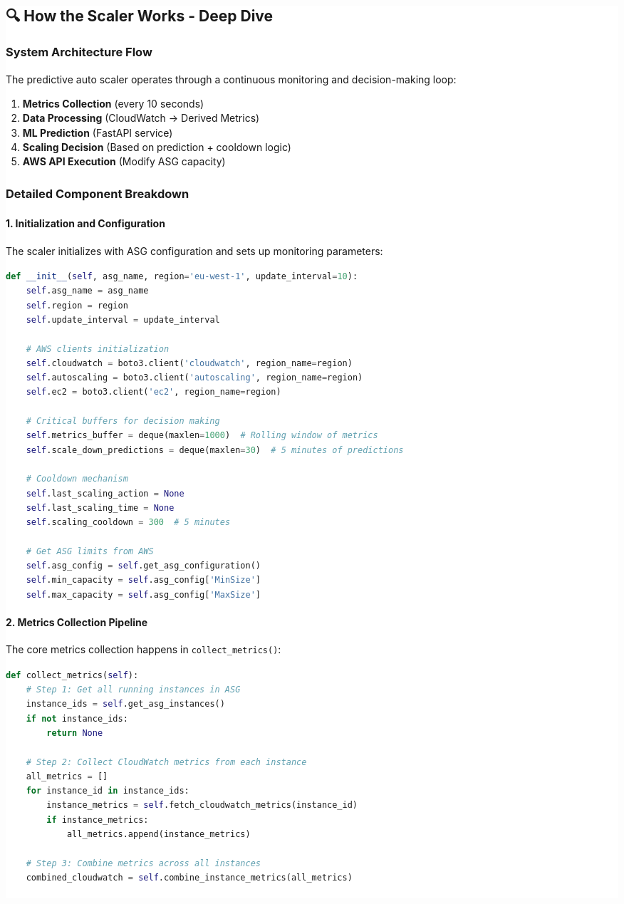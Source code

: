 ## 🔍 How the Scaler Works - Deep Dive

### System Architecture Flow

The predictive auto scaler operates through a continuous monitoring and decision-making loop:

1. **Metrics Collection** (every 10 seconds)
2. **Data Processing** (CloudWatch → Derived Metrics)
3. **ML Prediction** (FastAPI service)
4. **Scaling Decision** (Based on prediction + cooldown logic)
5. **AWS API Execution** (Modify ASG capacity)

### Detailed Component Breakdown

#### 1. Initialization and Configuration

The scaler initializes with ASG configuration and sets up monitoring parameters:

```python
def __init__(self, asg_name, region='eu-west-1', update_interval=10):
    self.asg_name = asg_name
    self.region = region
    self.update_interval = update_interval
    
    # AWS clients initialization
    self.cloudwatch = boto3.client('cloudwatch', region_name=region)
    self.autoscaling = boto3.client('autoscaling', region_name=region)
    self.ec2 = boto3.client('ec2', region_name=region)
    
    # Critical buffers for decision making
    self.metrics_buffer = deque(maxlen=1000)  # Rolling window of metrics
    self.scale_down_predictions = deque(maxlen=30)  # 5 minutes of predictions
    
    # Cooldown mechanism
    self.last_scaling_action = None
    self.last_scaling_time = None
    self.scaling_cooldown = 300  # 5 minutes
    
    # Get ASG limits from AWS
    self.asg_config = self.get_asg_configuration()
    self.min_capacity = self.asg_config['MinSize']
    self.max_capacity = self.asg_config['MaxSize']
```

#### 2. Metrics Collection Pipeline

The core metrics collection happens in `collect_metrics()`:

```python
def collect_metrics(self):
    # Step 1: Get all running instances in ASG
    instance_ids = self.get_asg_instances()
    if not instance_ids:
        return None
    
    # Step 2: Collect CloudWatch metrics from each instance
    all_metrics = []
    for instance_id in instance_ids:
        instance_metrics = self.fetch_cloudwatch_metrics(instance_id)
        if instance_metrics:
            all_metrics.append(instance_metrics)
    
    # Step 3: Combine metrics across all instances
    combined_cloudwatch = self.combine_instance_metrics(all_metrics)
    
```